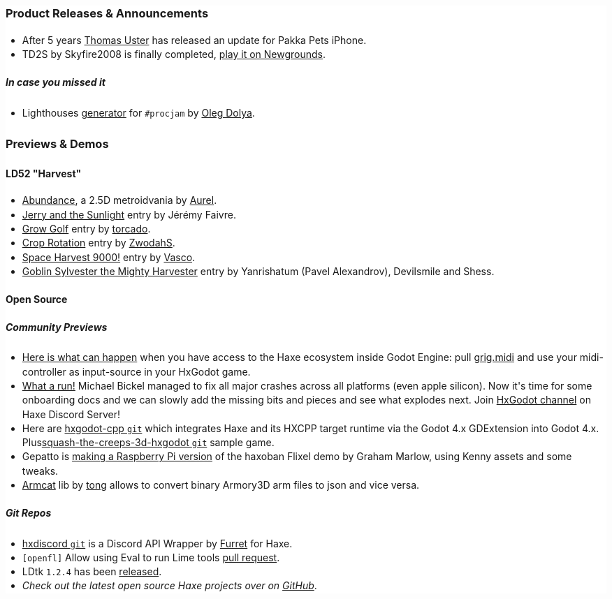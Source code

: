 ### Product Releases & Announcements

- After 5 years [Thomas Uster](https://twitter.com/thomasuster/status/1612128825839845382) has released an update for Pakka Pets iPhone.
- TD2S by Skyfire2008 is finally completed, [play it on Newgrounds](https://www.newgrounds.com/portal/view/869666).

##### _In case you missed it_

- Lighthouses [generator](https://watabou.itch.io/lighthouses) for `#procjam` by [Oleg Dolya](https://twitter.com/watawatabou/status/1604493100671696897).

### Previews & Demos

#### LD52 "Harvest"

- [Abundance](https://aurel300.itch.io/abundance), a 2.5D metroidvania by [Aurel](https://twitter.com/Aurel300/status/1612547854794366982).
- [Jerry and the Sunlight](https://ldjam.com/events/ludum-dare/52/jerry-and-the-sunlight) entry by Jérémy Faivre.
- [Grow Golf](https://torcado.itch.io/grow-golf) entry by [torcado](https://twitter.com/torcado/status/1612198324655759361).
- [Crop Rotation](https://zwodahs.itch.io/ld-52-crop-rotation) entry by [ZwodahS](https://twitter.com/ZwodahS/status/1612109770781249540).
- [Space Harvest 9000!](https://ldjam.com/events/ludum-dare/52/space-harvest-9000) entry by [Vasco](https://discord.com/channels/162395145352904705/1060937090671595690/1062139975757484093).
- [Goblin Sylvester the Mighty Harvester](https://ldjam.com/events/ludum-dare/52/goblin-sylvester-the-mighty-harvester) entry by Yanrishatum (Pavel Alexandrov), Devilsmile and Shess.

#### Open Source

##### Community Previews

- [Here is what can happen](https://twitter.com/dazKind/status/1612157184477122560) when you have access to the Haxe ecosystem inside Godot Engine: pull [grig.midi](https://lib.haxe.org/p/grig.midi) and use your midi-controller as input-source in your HxGodot game.
- [What a run!](https://twitter.com/dazKind/status/1612984178924044290) Michael Bickel managed to fix all major crashes across all platforms (even apple silicon). Now it's time for some onboarding docs and we can slowly add the missing bits and pieces and see what explodes next. Join [HxGodot channel](https://discord.gg/Uqh2Czx7) on Haxe Discord Server!
- Here are [hxgodot-cpp `git`](https://github.com/dazKind/hxgodot-cpp) which integrates Haxe and its HXCPP target runtime via the Godot 4.x GDExtension into Godot 4.x. Plus[squash-the-creeps-3d-hxgodot `git`](https://github.com/dazKind/squash-the-creeps-3d-hxgodot) sample game.
- Gepatto is [making a Raspberry Pi version](https://twitter.com/gepatto/status/1609978618754506755) of the haxoban Flixel demo by Graham Marlow, using Kenny assets and some tweaks.
- [Armcat](https://github.com/tong/armcat) lib by [tong](https://twitter.com/disktree/status/1613158821903437825) allows to convert binary Armory3D arm files to json and vice versa.

##### _Git Repos_

- [hxdiscord `git`](https://github.com/FurretDev/hxdiscord) is a Discord API Wrapper by [Furret](https://twitter.com/FurretPro/status/1611376445560950787) for Haxe.
- `[openfl]` Allow using Eval to run Lime tools [pull request](https://github.com/openfl/lime/pull/1615).
- LDtk `1.2.4` has been [released](https://github.com/deepnight/ldtk/releases/tag/v1.2.4).
- _Check out the latest open source Haxe projects over on [GitHub][latest github]_.


[_template]: ../templates/roundup.html
[date]: / "2023-01-12 10:10:00"
[modified]: / "2023-01-12 10:47:00"
[published]: / "2023-01-12 12:00:00"
[description]: / "The latest news covering the Haxe community, featuring upcoming talks, the latest HaxeLib releases, game previews and lots more!"
[author]: https://twitter.com/teormech "Alexander Hohlov"
[contributor]: https://github.com/Aurel300 "Aurel"
[contributor]: https://haxe.io/ "skial"
[benchmarks]: https://benchs.haxe.org/
[nightly build]: http://build.haxe.org
[creating a proposal]: https://github.com/HaxeFoundation/haxe-evolution
[last week]: https://github.com/search?q=closed:2023-01-05..2023-01-12+org:haxefoundation+is:closed
[last week newurl]: https://github.com/search?q=updated:%3E2023-01-05+org:haxefoundation
[latest github]: https://github.com/search?o=desc&q=created:%22%3E+2023-01-05%22+language:Haxe&s=updated&type=Repositories
[Haxe Discord]: https://discordapp.com/invite/0uEuWH3spjck73Lo
[Armory Discord]: https://discord.com/invite/7jDud8R3dE
[OpenFL Discord]: https://discordapp.com/invite/tDgq8EE
[FeathersUI Discord]: https://discord.com/invite/SnJBC53
[Deepnight Discord]: https://discord.gg/xRMdA4er